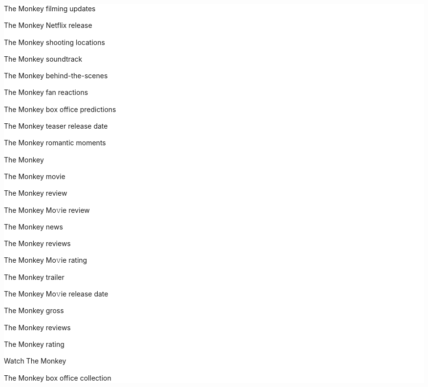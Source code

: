 The Monkey filming updates

The Monkey Netflix release

The Monkey shooting locations

The Monkey soundtrack

The Monkey behind-the-scenes

The Monkey fan reactions

The Monkey box office predictions

The Monkey teaser release date

The Monkey romantic moments

The Monkey

The Monkey movie

The Monkey review

The Monkey Mo𝚟ie review

The Monkey news

The Monkey reviews

The Monkey Mo𝚟ie rating

The Monkey trailer

The Monkey Mo𝚟ie release date

The Monkey gross

The Monkey reviews

The Monkey rating

Watch The Monkey

The Monkey box office collection
